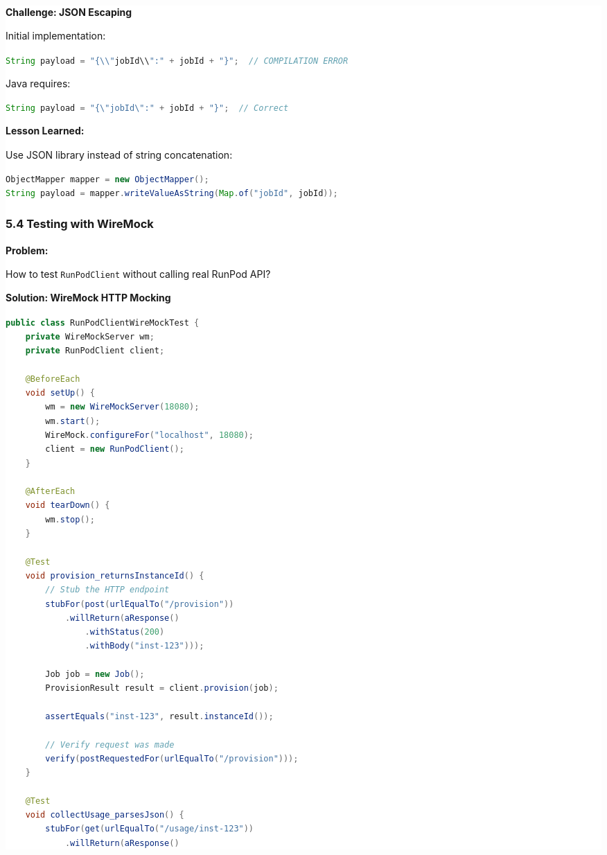 **Challenge: JSON Escaping**

Initial implementation:

```java
String payload = "{\\"jobId\\":" + jobId + "}";  // COMPILATION ERROR
```

Java requires:
```java
String payload = "{\"jobId\":" + jobId + "}";  // Correct
```

**Lesson Learned:**

Use JSON library instead of string concatenation:

```java
ObjectMapper mapper = new ObjectMapper();
String payload = mapper.writeValueAsString(Map.of("jobId", jobId));
```

### 5.4 Testing with WireMock

**Problem:**

How to test `RunPodClient` without calling real RunPod API?

**Solution: WireMock HTTP Mocking**

```java
public class RunPodClientWireMockTest {
    private WireMockServer wm;
    private RunPodClient client;

    @BeforeEach
    void setUp() {
        wm = new WireMockServer(18080);
        wm.start();
        WireMock.configureFor("localhost", 18080);
        client = new RunPodClient();
    }

    @AfterEach
    void tearDown() {
        wm.stop();
    }

    @Test
    void provision_returnsInstanceId() {
        // Stub the HTTP endpoint
        stubFor(post(urlEqualTo("/provision"))
            .willReturn(aResponse()
                .withStatus(200)
                .withBody("inst-123")));

        Job job = new Job();
        ProvisionResult result = client.provision(job);

        assertEquals("inst-123", result.instanceId());

        // Verify request was made
        verify(postRequestedFor(urlEqualTo("/provision")));
    }

    @Test
    void collectUsage_parsesJson() {
        stubFor(get(urlEqualTo("/usage/inst-123"))
            .willReturn(aResponse()
```